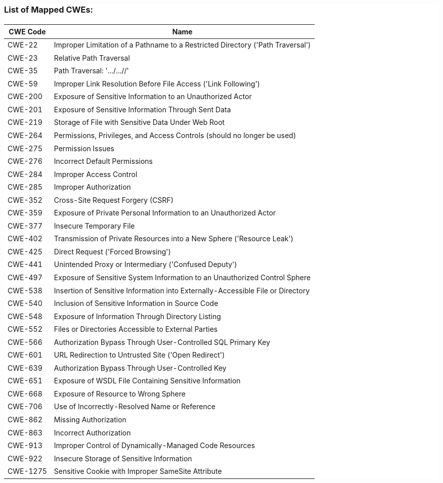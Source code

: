 ### List of Mapped CWEs:

| CWE Code | Name |
| --- | --- |
| CWE-22 | Improper Limitation of a Pathname to a Restricted Directory ('Path Traversal') |
| CWE-23 | Relative Path Traversal |
| CWE-35 | Path Traversal: '.../...//' |
| CWE-59 | Improper Link Resolution Before File Access ('Link Following') |
| CWE-200 | Exposure of Sensitive Information to an Unauthorized Actor |
| CWE-201 | Exposure of Sensitive Information Through Sent Data |
| CWE-219 | Storage of File with Sensitive Data Under Web Root |
| CWE-264 | Permissions, Privileges, and Access Controls (should no longer be used) |
| CWE-275 | Permission Issues |
| CWE-276 | Incorrect Default Permissions |
| CWE-284 | Improper Access Control |
| CWE-285 | Improper Authorization |
| CWE-352 | Cross-Site Request Forgery (CSRF) |
| CWE-359 | Exposure of Private Personal Information to an Unauthorized Actor |
| CWE-377 | Insecure Temporary File |
| CWE-402 | Transmission of Private Resources into a New Sphere ('Resource Leak') |
| CWE-425 | Direct Request ('Forced Browsing') |
| CWE-441 | Unintended Proxy or Intermediary ('Confused Deputy') |
| CWE-497 | Exposure of Sensitive System Information to an Unauthorized Control Sphere |
| CWE-538 | Insertion of Sensitive Information into Externally-Accessible File or Directory |
| CWE-540 | Inclusion of Sensitive Information in Source Code |
| CWE-548 | Exposure of Information Through Directory Listing |
| CWE-552 | Files or Directories Accessible to External Parties |
| CWE-566 | Authorization Bypass Through User-Controlled SQL Primary Key |
| CWE-601 | URL Redirection to Untrusted Site ('Open Redirect') |
| CWE-639 | Authorization Bypass Through User-Controlled Key |
| CWE-651 | Exposure of WSDL File Containing Sensitive Information |
| CWE-668 | Exposure of Resource to Wrong Sphere |
| CWE-706 | Use of Incorrectly-Resolved Name or Reference |
| CWE-862 | Missing Authorization |
| CWE-863 | Incorrect Authorization |
| CWE-913 | Improper Control of Dynamically-Managed Code Resources |
| CWE-922 | Insecure Storage of Sensitive Information |
| CWE-1275 | Sensitive Cookie with Improper SameSite Attribute |
